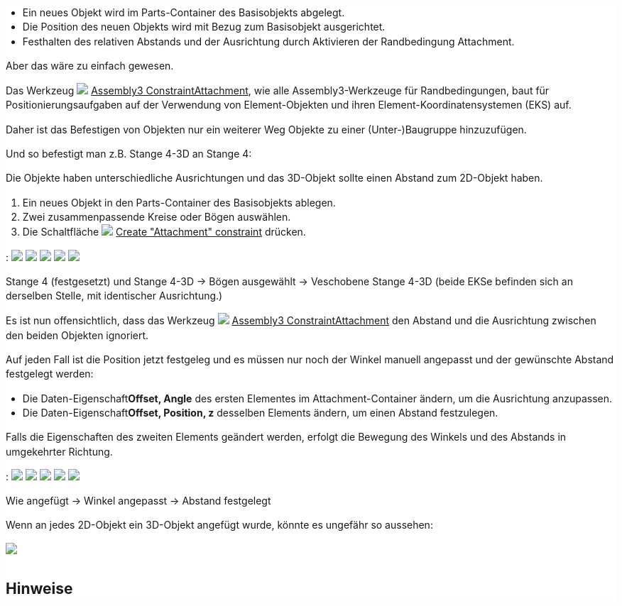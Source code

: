 - Ein neues Objekt wird im Parts-Container des Basisobjekts abgelegt.
- Die Position des neuen Objekts wird mit Bezug zum Basisobjekt ausgerichtet.
- Festhalten des relativen Abstands und der Ausrichtung durch Aktivieren der Randbedingung Attachment.

Aber das wäre zu einfach gewesen.

Das Werkzeug ![](/images/Assembly_ConstraintAttachment.svg) [Assembly3 ConstraintAttachment](/Assembly3_ConstraintAttachment/de "Assembly3 ConstraintAttachment/de"), wie alle Assembly3-Werkzeuge für Randbedingungen, baut für Positionierungsaufgaben auf der Verwendung von Element-Objekten und ihren Element-Koordinatensystemen (EKS) auf.

Daher ist das Befestigen von Objekten nur ein weiterer Weg Objekte zu einer (Unter-)Baugruppe hinzuzufügen.

Und so befestigt man z.B. Stange 4-3D an Stange 4:

Die Objekte haben unterschiedliche Ausrichtungen und das 3D-Objekt sollte einen Abstand zum 2D-Objekt haben.

1. Ein neues Objekt in den Parts-Container des Basisobjekts ablegen.
2. Zwei zusammenpassende Kreise oder Bögen auswählen.
3. Die Schaltfläche ![](/images/Assembly_ConstraintAttachment.svg) [Create "Attachment" constraint](/Assembly3_ConstraintAttachment/de "Assembly3 ConstraintAttachment/de") drücken.

: ![](/images/Assembly3_SketchSkeleton-28.png) ![](/images/Button_right.svg) ![](/images/Assembly3_SketchSkeleton-29.png) ![](/images/Button_right.svg) ![](/images/Assembly3_SketchSkeleton-30.png)

Stange 4 (festgesetzt) und Stange 4-3D → Bögen ausgewählt → Veschobene Stange 4-3D (beide EKSe befinden sich an derselben Stelle, mit identischer Ausrichtung.)

Es ist nun offensichtlich, dass das Werkzeug ![](/images/Assembly_ConstraintAttachment.svg) [Assembly3 ConstraintAttachment](/Assembly3_ConstraintAttachment "Assembly3 ConstraintAttachment") den Abstand und die Ausrichtung zwischen den beiden Objekten ignoriert.

Auf jeden Fall ist die Position jetzt festgeleg und es müssen nur noch der Winkel manuell angepasst und der gewünschte Abstand festgelegt werden:

- Die Daten-Eigenschaft**Offset, Angle** des ersten Elementes im Attachment-Container ändern, um die Ausrichtung anzupassen.
- Die Daten-Eigenschaft**Offset, Position, z** desselben Elements ändern, um einen Abstand festzulegen.

Falls die Eigenschaften des zweiten Elements geändert werden, erfolgt die Bewegung des Winkels und des Abstands in umgekehrter Richtung.

: ![](/images/Assembly3_SketchSkeleton-30.png) ![](/images/Button_right.svg) ![](/images/Assembly3_SketchSkeleton-31.png) ![](/images/Button_right.svg) ![](/images/Assembly3_SketchSkeleton-32.png)

Wie angefügt → Winkel angepasst → Abstand festgelegt

Wenn an jedes 2D-Objekt ein 3D-Objekt angefügt wurde, könnte es ungefähr so aussehen:

![](/images/Assembly3_SketchSkeleton-33.gif)

## Hinweise
